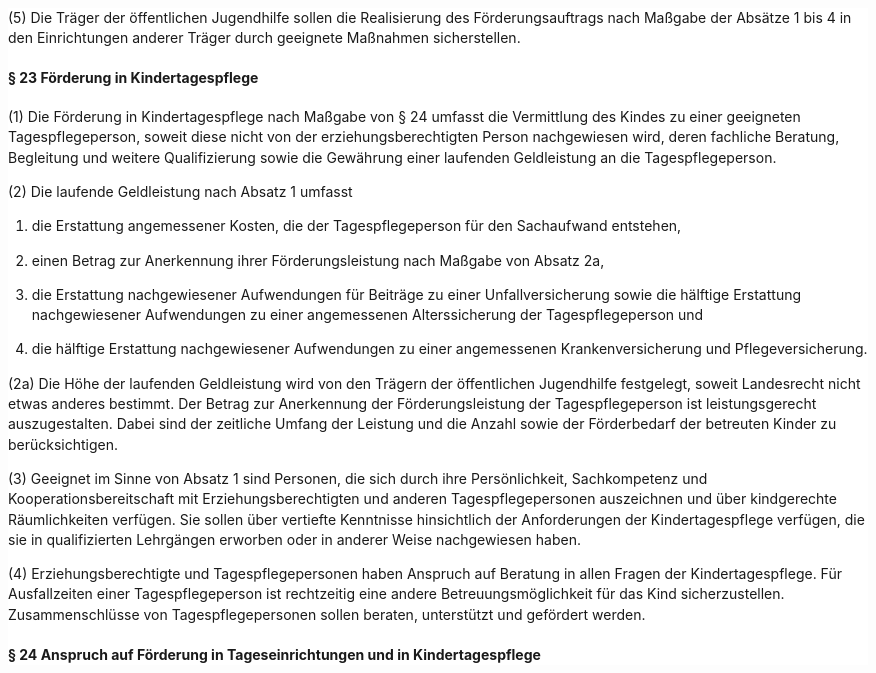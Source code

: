 (5) Die Träger der öffentlichen Jugendhilfe sollen die Realisierung
des Förderungsauftrags nach Maßgabe der Absätze 1 bis 4 in den
Einrichtungen anderer Träger durch geeignete Maßnahmen sicherstellen.

#### § 23 Förderung in Kindertagespflege

(1) Die Förderung in Kindertagespflege nach Maßgabe von § 24 umfasst
die Vermittlung des Kindes zu einer geeigneten Tagespflegeperson,
soweit diese nicht von der erziehungsberechtigten Person nachgewiesen
wird, deren fachliche Beratung, Begleitung und weitere Qualifizierung
sowie die Gewährung einer laufenden Geldleistung an die
Tagespflegeperson.

(2) Die laufende Geldleistung nach Absatz 1 umfasst

1.  die Erstattung angemessener Kosten, die der Tagespflegeperson für den
    Sachaufwand entstehen,


2.  einen Betrag zur Anerkennung ihrer Förderungsleistung nach Maßgabe von
    Absatz 2a,


3.  die Erstattung nachgewiesener Aufwendungen für Beiträge zu einer
    Unfallversicherung sowie die hälftige Erstattung nachgewiesener
    Aufwendungen zu einer angemessenen Alterssicherung der
    Tagespflegeperson und


4.  die hälftige Erstattung nachgewiesener Aufwendungen zu einer
    angemessenen Krankenversicherung und Pflegeversicherung.




(2a) Die Höhe der laufenden Geldleistung wird von den Trägern der
öffentlichen Jugendhilfe festgelegt, soweit Landesrecht nicht etwas
anderes bestimmt. Der Betrag zur Anerkennung der Förderungsleistung
der Tagespflegeperson ist leistungsgerecht auszugestalten. Dabei sind
der zeitliche Umfang der Leistung und die Anzahl sowie der
Förderbedarf der betreuten Kinder zu berücksichtigen.

(3) Geeignet im Sinne von Absatz 1 sind Personen, die sich durch ihre
Persönlichkeit, Sachkompetenz und Kooperationsbereitschaft mit
Erziehungsberechtigten und anderen Tagespflegepersonen auszeichnen und
über kindgerechte Räumlichkeiten verfügen. Sie sollen über vertiefte
Kenntnisse hinsichtlich der Anforderungen der Kindertagespflege
verfügen, die sie in qualifizierten Lehrgängen erworben oder in
anderer Weise nachgewiesen haben.

(4) Erziehungsberechtigte und Tagespflegepersonen haben Anspruch auf
Beratung in allen Fragen der Kindertagespflege. Für Ausfallzeiten
einer Tagespflegeperson ist rechtzeitig eine andere
Betreuungsmöglichkeit für das Kind sicherzustellen. Zusammenschlüsse
von Tagespflegepersonen sollen beraten, unterstützt und gefördert
werden.

#### § 24 Anspruch auf Förderung in Tageseinrichtungen und in Kindertagespflege
